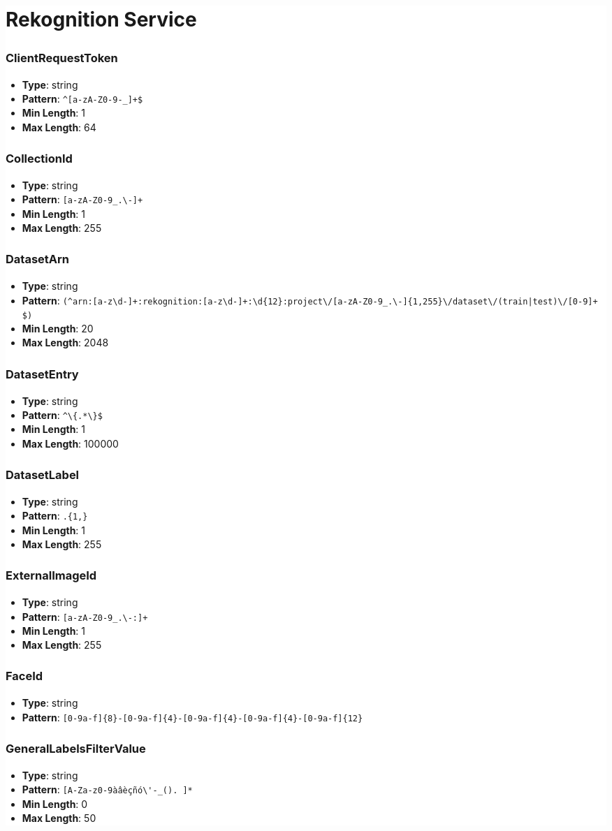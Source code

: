 # Rekognition Service

### ClientRequestToken
- **Type**: string
- **Pattern**: `^[a-zA-Z0-9-_]+$`
- **Min Length**: 1
- **Max Length**: 64

### CollectionId
- **Type**: string
- **Pattern**: `[a-zA-Z0-9_.\-]+`
- **Min Length**: 1
- **Max Length**: 255

### DatasetArn
- **Type**: string
- **Pattern**: `(^arn:[a-z\d-]+:rekognition:[a-z\d-]+:\d{12}:project\/[a-zA-Z0-9_.\-]{1,255}\/dataset\/(train|test)\/[0-9]+$)`
- **Min Length**: 20
- **Max Length**: 2048

### DatasetEntry
- **Type**: string
- **Pattern**: `^\{.*\}$`
- **Min Length**: 1
- **Max Length**: 100000

### DatasetLabel
- **Type**: string
- **Pattern**: `.{1,}`
- **Min Length**: 1
- **Max Length**: 255

### ExternalImageId
- **Type**: string
- **Pattern**: `[a-zA-Z0-9_.\-:]+`
- **Min Length**: 1
- **Max Length**: 255

### FaceId
- **Type**: string
- **Pattern**: `[0-9a-f]{8}-[0-9a-f]{4}-[0-9a-f]{4}-[0-9a-f]{4}-[0-9a-f]{12}`

### GeneralLabelsFilterValue
- **Type**: string
- **Pattern**: `[A-Za-z0-9àâèçñó\'-_(). ]*`
- **Min Length**: 0
- **Max Length**: 50
